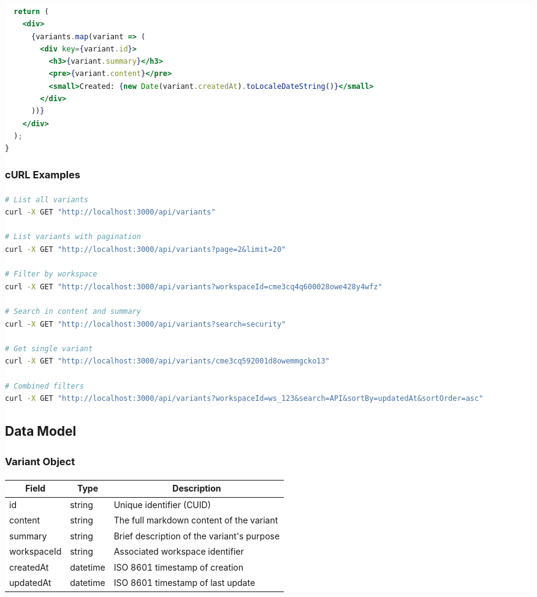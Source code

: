 ```jsx
  return (
    <div>
      {variants.map(variant => (
        <div key={variant.id}>
          <h3>{variant.summary}</h3>
          <pre>{variant.content}</pre>
          <small>Created: {new Date(variant.createdAt).toLocaleDateString()}</small>
        </div>
      ))}
    </div>
  );
}
```

### cURL Examples

```bash
# List all variants
curl -X GET "http://localhost:3000/api/variants"

# List variants with pagination
curl -X GET "http://localhost:3000/api/variants?page=2&limit=20"

# Filter by workspace
curl -X GET "http://localhost:3000/api/variants?workspaceId=cme3cq4q600028owe428y4wfz"

# Search in content and summary
curl -X GET "http://localhost:3000/api/variants?search=security"

# Get single variant
curl -X GET "http://localhost:3000/api/variants/cme3cq592001d8owemmgcko13"

# Combined filters
curl -X GET "http://localhost:3000/api/variants?workspaceId=ws_123&search=API&sortBy=updatedAt&sortOrder=asc"
```

## Data Model

### Variant Object

| Field | Type | Description |
|-------|------|-------------|
| id | string | Unique identifier (CUID) |
| content | string | The full markdown content of the variant |
| summary | string | Brief description of the variant's purpose |
| workspaceId | string | Associated workspace identifier |
| createdAt | datetime | ISO 8601 timestamp of creation |
| updatedAt | datetime | ISO 8601 timestamp of last update |

